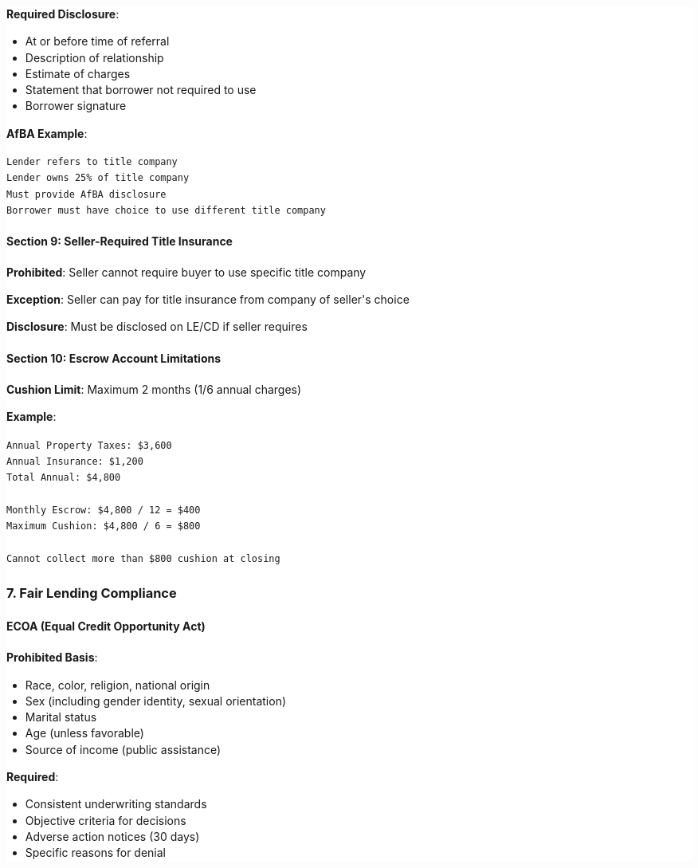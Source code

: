 **Required Disclosure**:
- At or before time of referral
- Description of relationship
- Estimate of charges
- Statement that borrower not required to use
- Borrower signature

**AfBA Example**:
```
Lender refers to title company
Lender owns 25% of title company
Must provide AfBA disclosure
Borrower must have choice to use different title company
```

#### Section 9: Seller-Required Title Insurance

**Prohibited**: Seller cannot require buyer to use specific title company

**Exception**: Seller can pay for title insurance from company of seller's choice

**Disclosure**: Must be disclosed on LE/CD if seller requires

#### Section 10: Escrow Account Limitations

**Cushion Limit**: Maximum 2 months (1/6 annual charges)

**Example**:
```
Annual Property Taxes: $3,600
Annual Insurance: $1,200
Total Annual: $4,800

Monthly Escrow: $4,800 / 12 = $400
Maximum Cushion: $4,800 / 6 = $800

Cannot collect more than $800 cushion at closing
```

### 7. Fair Lending Compliance

#### ECOA (Equal Credit Opportunity Act)

**Prohibited Basis**:
- Race, color, religion, national origin
- Sex (including gender identity, sexual orientation)
- Marital status
- Age (unless favorable)
- Source of income (public assistance)

**Required**:
- Consistent underwriting standards
- Objective criteria for decisions
- Adverse action notices (30 days)
- Specific reasons for denial
